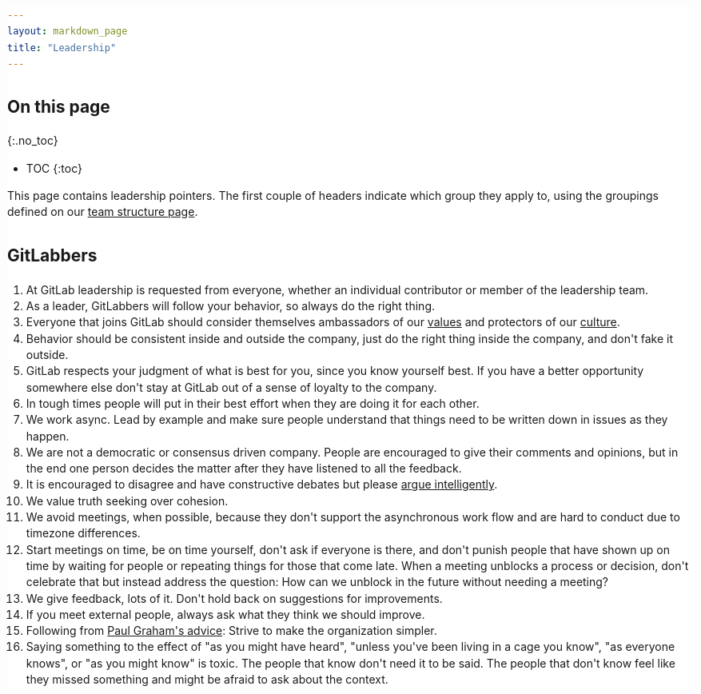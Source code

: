 ```yaml
---
layout: markdown_page
title: "Leadership"
---
```


## On this page
{:.no_toc}

- TOC
{:toc}

This page contains leadership pointers.
The first couple of headers indicate which group they apply to, using the groupings
defined on our [team structure page](/team/structure/index.html.md).

## GitLabbers

1. At GitLab leadership is requested from everyone, whether an individual contributor or member of the leadership team.
1. As a leader, GitLabbers will follow your behavior, so always do the right thing.
1. Everyone that joins GitLab should consider themselves ambassadors of our [values](https://github.com/daijapan/test/tree/master/values/index.html.md) and protectors of our [culture](/culture/index.html.md).
1. Behavior should be consistent inside and outside the company, just do the right thing inside the company, and don't fake it outside.
1. GitLab respects your judgment of what is best for you, since you know yourself best. If you have a better opportunity somewhere else don't stay at GitLab out of a sense of loyalty to the company.
1. In tough times people will put in their best effort when they are doing it for each other.
1. We work async. Lead by example and make sure people understand that things need to be written down in issues as they happen.
1. We are not a democratic or consensus driven company. People are encouraged to give their comments and opinions, but in the end one person decides the matter after they have listened to all the feedback.
1. It is encouraged to disagree and have constructive debates but please [argue intelligently](https://www.brainpickings.org/2014/03/28/daniel-dennett-rapoport-rules-criticism/index.html.md).
1. We value truth seeking over cohesion.
1. We avoid meetings, when possible, because they don't support the asynchronous work flow and are hard to conduct due to timezone differences.
1. Start meetings on time, be on time yourself, don't ask if everyone is there, and don't punish people that have shown up on time by waiting for people or repeating things for those that come late. When a meeting unblocks a process or decision, don't
celebrate that but instead address the question: How can we unblock in the future without needing a meeting?
1. We give feedback, lots of it. Don't hold back on suggestions for improvements.
1. If you meet external people, always ask what they think we should improve.
1. Following from [Paul Graham's advice](https://twitter.com/paulg/status/802102152319606784/index.html.md): Strive to make the organization simpler.
1. Saying something to the effect of "as you might have heard", "unless you've been living in a cage you know", "as everyone knows", or "as you might know" is toxic. The people that know don't need it to be said. The people that don't know feel like they missed something and might be afraid to ask about the context.
